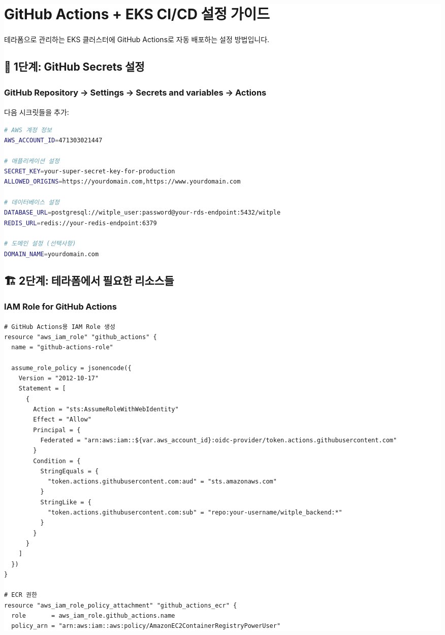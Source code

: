 # GitHub Actions + EKS CI/CD 설정 가이드

테라폼으로 관리하는 EKS 클러스터에 GitHub Actions로 자동 배포하는 설정 방법입니다.

## 🔐 **1단계: GitHub Secrets 설정**

### GitHub Repository → Settings → Secrets and variables → Actions

다음 시크릿들을 추가:

```bash
# AWS 계정 정보
AWS_ACCOUNT_ID=471303021447

# 애플리케이션 설정
SECRET_KEY=your-super-secret-key-for-production
ALLOWED_ORIGINS=https://yourdomain.com,https://www.yourdomain.com

# 데이터베이스 설정
DATABASE_URL=postgresql://witple_user:password@your-rds-endpoint:5432/witple
REDIS_URL=redis://your-redis-endpoint:6379

# 도메인 설정 (선택사항)
DOMAIN_NAME=yourdomain.com
```

## 🏗️ **2단계: 테라폼에서 필요한 리소스들**

### IAM Role for GitHub Actions
```hcl
# GitHub Actions용 IAM Role 생성
resource "aws_iam_role" "github_actions" {
  name = "github-actions-role"

  assume_role_policy = jsonencode({
    Version = "2012-10-17"
    Statement = [
      {
        Action = "sts:AssumeRoleWithWebIdentity"
        Effect = "Allow"
        Principal = {
          Federated = "arn:aws:iam::${var.aws_account_id}:oidc-provider/token.actions.githubusercontent.com"
        }
        Condition = {
          StringEquals = {
            "token.actions.githubusercontent.com:aud" = "sts.amazonaws.com"
          }
          StringLike = {
            "token.actions.githubusercontent.com:sub" = "repo:your-username/witple_backend:*"
          }
        }
      }
    ]
  })
}

# ECR 권한
resource "aws_iam_role_policy_attachment" "github_actions_ecr" {
  role       = aws_iam_role.github_actions.name
  policy_arn = "arn:aws:iam::aws:policy/AmazonEC2ContainerRegistryPowerUser"
```